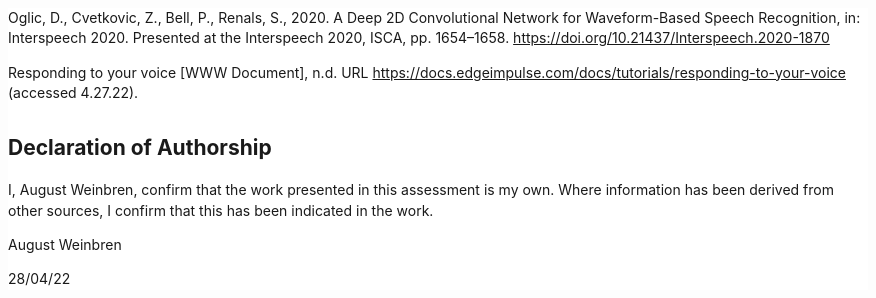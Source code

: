 Oglic, D., Cvetkovic, Z., Bell, P., Renals, S., 2020. A Deep 2D Convolutional Network for Waveform-Based Speech Recognition, in: Interspeech 2020. Presented at the Interspeech 2020, ISCA, pp. 1654–1658. https://doi.org/10.21437/Interspeech.2020-1870

Responding to your voice [WWW Document], n.d. URL https://docs.edgeimpulse.com/docs/tutorials/responding-to-your-voice (accessed 4.27.22).

## Declaration of Authorship

I, August Weinbren, confirm that the work presented in this assessment is my own. Where information has been derived from other sources, I confirm that this has been indicated in the work.

August Weinbren

28/04/22
